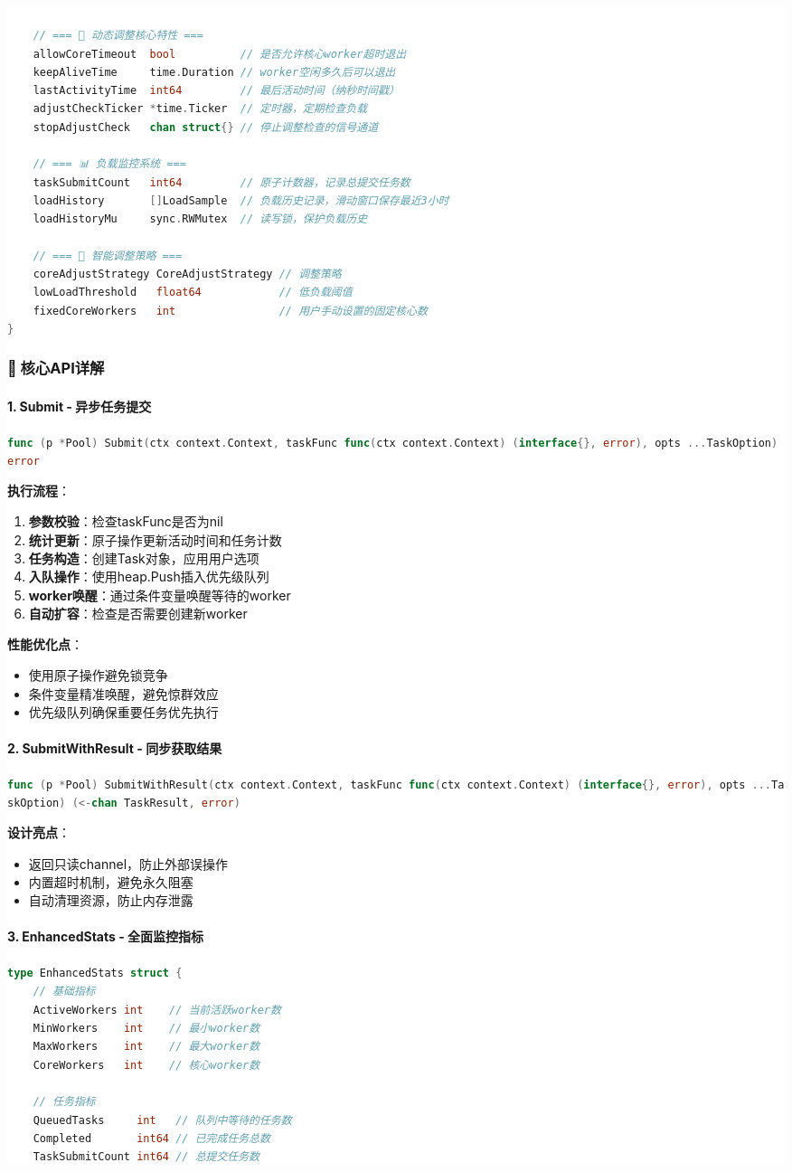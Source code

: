 ```go
    
    // === 🚀 动态调整核心特性 ===
    allowCoreTimeout  bool          // 是否允许核心worker超时退出
    keepAliveTime     time.Duration // worker空闲多久后可以退出
    lastActivityTime  int64         // 最后活动时间（纳秒时间戳）
    adjustCheckTicker *time.Ticker  // 定时器，定期检查负载
    stopAdjustCheck   chan struct{} // 停止调整检查的信号通道
    
    // === 📊 负载监控系统 ===
    taskSubmitCount   int64         // 原子计数器，记录总提交任务数
    loadHistory       []LoadSample  // 负载历史记录，滑动窗口保存最近3小时
    loadHistoryMu     sync.RWMutex  // 读写锁，保护负载历史
    
    // === 🧠 智能调整策略 ===
    coreAdjustStrategy CoreAdjustStrategy // 调整策略
    lowLoadThreshold   float64            // 低负载阈值
    fixedCoreWorkers   int                // 用户手动设置的固定核心数
}
```

### 🎯 核心API详解

#### 1. Submit - 异步任务提交
```go
func (p *Pool) Submit(ctx context.Context, taskFunc func(ctx context.Context) (interface{}, error), opts ...TaskOption) error
```

**执行流程**：
1. **参数校验**：检查taskFunc是否为nil
2. **统计更新**：原子操作更新活动时间和任务计数
3. **任务构造**：创建Task对象，应用用户选项
4. **入队操作**：使用heap.Push插入优先级队列
5. **worker唤醒**：通过条件变量唤醒等待的worker
6. **自动扩容**：检查是否需要创建新worker

**性能优化点**：
- 使用原子操作避免锁竞争
- 条件变量精准唤醒，避免惊群效应
- 优先级队列确保重要任务优先执行

#### 2. SubmitWithResult - 同步获取结果
```go
func (p *Pool) SubmitWithResult(ctx context.Context, taskFunc func(ctx context.Context) (interface{}, error), opts ...TaskOption) (<-chan TaskResult, error)
```

**设计亮点**：
- 返回只读channel，防止外部误操作
- 内置超时机制，避免永久阻塞
- 自动清理资源，防止内存泄露

#### 3. EnhancedStats - 全面监控指标
```go
type EnhancedStats struct {
    // 基础指标
    ActiveWorkers int    // 当前活跃worker数
    MinWorkers    int    // 最小worker数
    MaxWorkers    int    // 最大worker数
    CoreWorkers   int    // 核心worker数
    
    // 任务指标  
    QueuedTasks     int   // 队列中等待的任务数
    Completed       int64 // 已完成任务总数
    TaskSubmitCount int64 // 总提交任务数
```